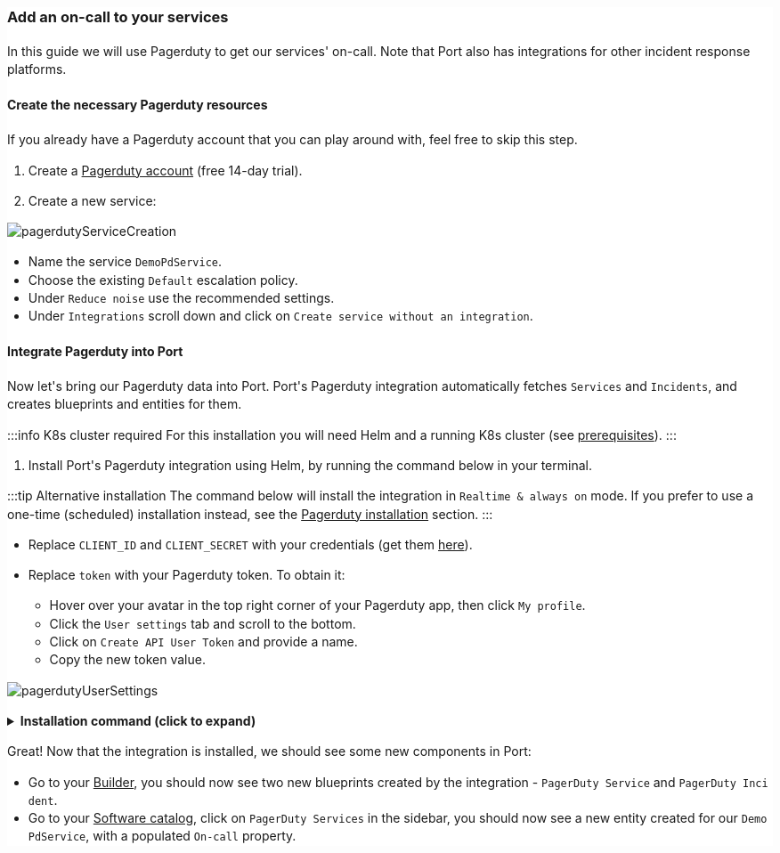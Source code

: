 ### Add an on-call to your services

In this guide we will use Pagerduty to get our services' on-call. Note that Port also has integrations for other incident response platforms.

#### Create the necessary Pagerduty resources

If you already have a Pagerduty account that you can play around with, feel free to skip this step.

1. Create a [Pagerduty account](https://www.pagerduty.com/sign-up/) (free 14-day trial).

2. Create a new service:

![pagerdutyServiceCreation](/img/guides/pagerdutyServiceCreation.png)

- Name the service `DemoPdService`.
- Choose the existing `Default` escalation policy.
- Under `Reduce noise` use the recommended settings.
- Under `Integrations` scroll down and click on `Create service without an integration`.

#### Integrate Pagerduty into Port

Now let's bring our Pagerduty data into Port. Port's Pagerduty integration automatically fetches `Services` and `Incidents`, and creates <PortTooltip id="blueprint">blueprints</PortTooltip> and <PortTooltip id="entity">entities</PortTooltip> for them.

:::info K8s cluster required
For this installation you will need Helm and a running K8s cluster (see [prerequisites](/guides-and-tutorials/ensure-production-readiness)).
:::

1. Install Port's Pagerduty integration using Helm, by running the command below in your terminal.

:::tip Alternative installation
The command below will install the integration in `Realtime & always on` mode. If you prefer to use a one-time (scheduled) installation instead, see the [Pagerduty installation](https://docs.getport.io/build-your-software-catalog/sync-data-to-catalog/incident-management/pagerduty/?installation-methods=one-time#installation) section.
:::

- Replace `CLIENT_ID` and `CLIENT_SECRET` with your credentials (get them [here](https://docs.getport.io/build-your-software-catalog/custom-integration/api/#find-your-port-credentials)).

- Replace `token` with your Pagerduty token. To obtain it:
  - Hover over your avatar in the top right corner of your Pagerduty app, then click `My profile`.
  - Click the `User settings` tab and scroll to the bottom.
  - Click on `Create API User Token` and provide a name.
  - Copy the new token value.

![pagerdutyUserSettings](/img/guides/pagerdutyUserSettings.png)

<details><summary><b>Installation command (click to expand)</b></summary></details>

Great! Now that the integration is installed, we should see some new components in Port:

- Go to your [Builder](https://app.getport.io/settings/data-model), you should now see two new <PortTooltip id="blueprint">blueprints</PortTooltip> created by the integration - `PagerDuty Service` and `PagerDuty Incident`.
- Go to your [Software catalog](https://app.getport.io/services), click on `PagerDuty Services` in the sidebar, you should now see a new <PortTooltip id="entity">entity</PortTooltip> created for our `DemoPdService`, with a populated `On-call` property.
